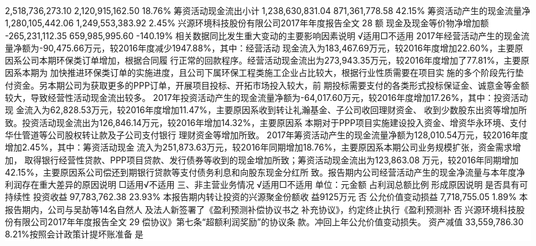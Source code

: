 2,518,736,273.10
2,120,915,162.50
18.76%
筹资活动现金流出小计
1,238,630,831.04
871,361,778.58
42.15%
筹资活动产生的现金流量净
1,280,105,442.06
1,249,553,383.92
2.45%
兴源环境科技股份有限公司2017年年度报告全文
28
额
现金及现金等价物净增加额
-265,231,112.35
659,985,995.60
-140.19%
相关数据同比发生重大变动的主要影响因素说明
√适用□不适用
2017年经营活动产生的现金流量净额为-90,475.66万元，较2016年度减少1947.88%，其中：经营活动
现金流入为183,467.69万元，较2016年度增加22.60%，主要原因系公司本期环保类订单增加，根据合同履
行正常的回款程序。经营活动现金流出为273,943.35万元，较2016年度增加了77.81%，主要原因系本期为
加快推进环保类订单的实施进度，且公司下属环保工程类施工企业占比较大，根据行业性质需要在项目实
施的多个阶段先行垫付资金。另本期公司为获取更多的PPP订单，开展项目投标、开拓市场投入较大，前
期投标需要支付的各类形式投标保证金、诚意金等金额较大，导致经营性活动现金流出较多。
2017年投资活动产生的现金流量净额为-64,017.60万元，较2016年度增加17.26%，其中：投资活动现
金流入为62,828.53万元，较2016年度增加11.47%，主要原因系收到转让礼瀚基金、子公司收回理财资金、
收到少数股东出资等增加所致。投资活动现金流出为126,846.14万元，较2016年增加14.32%，主要原因系
本期对于PPP项目实施建设投入资金、增资华永环境、支付华仕管道等公司股权转让款及子公司支付银行
理财资金等增加所致。
2017年筹资活动产生的现金流量净额为128,010.54万元，较2016年度增加2.45%，其中：筹资活动现金
流入为251,873.63万元，较2016年同期增加18.76%，主要原因系本期公司业务规模扩张，资金需求增加，
取得银行经营性贷款、PPP项目贷款、发行债券等收到的现金增加所致；筹资活动现金流出为123,863.08
万元，较2016年同期增加42.15%，主要原因系公司偿还到期银行贷款等支付债务利息和向股东现金分红所
致。报告期内公司经营活动产生的现金净流量与本年度净利润存在重大差异的原因说明
□适用√不适用
三、非主营业务情况
√适用□不适用
单位：元金额
占利润总额比例
形成原因说明
是否具有可持续性
投资收益
97,783,762.38
23.93%
本报告期内转让投资的兴源聚金份额收
益9125万元
否
公允价值变动损益
7,718,755.05
1.89%
本报告期内，公司与吴劼等14名自然人
及法人新签署了《盈利预测补偿协议书之
补充协议》，约定终止执行《盈利预测补
否
兴源环境科技股份有限公司2017年年度报告全文
29
偿协议》第七条“超额利润奖励”的协议条
款。冲回上年公允价值变动损失。
资产减值
33,559,786.30
8.21%按照会计政策计提坏账准备
是